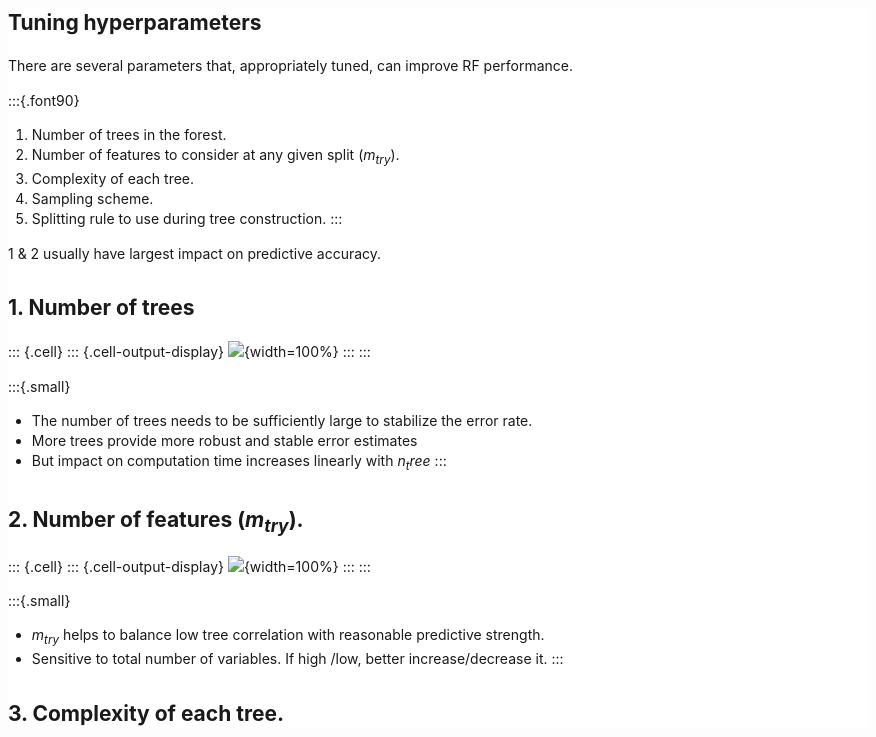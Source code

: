

## Tuning hyperparameters

There are several parameters that, appropriately tuned, can improve RF performance.

:::{.font90}

1. Number of trees in the forest.
2. Number of features to consider at any given split ($m_{try}$).
3. Complexity of each tree.
4. Sampling scheme.
5. Splitting rule to use during tree construction.
:::

1 & 2 usually have largest impact on predictive accuracy.

## 1. Number of trees




::: {.cell}
::: {.cell-output-display}
![](images/RandomForestsHyperparameters1.png){width=100%}
:::
:::



:::{.small}
- The number of trees needs to be sufficiently large to stabilize the error rate.
-  More trees provide more robust and stable error estimates
- But impact on computation time increases linearly with $n_tree$
:::

## 2. Number of features ($m_{try}$).



::: {.cell}
::: {.cell-output-display}
![](images/RandomForestsHyperparameters2.png){width=100%}
:::
:::



:::{.small}
- $m_{try}$ helps to balance low tree correlation with reasonable predictive strength.
- Sensitive to total number of variables. If high /low, better increase/decrease it.
:::

## 3. Complexity of each tree.

